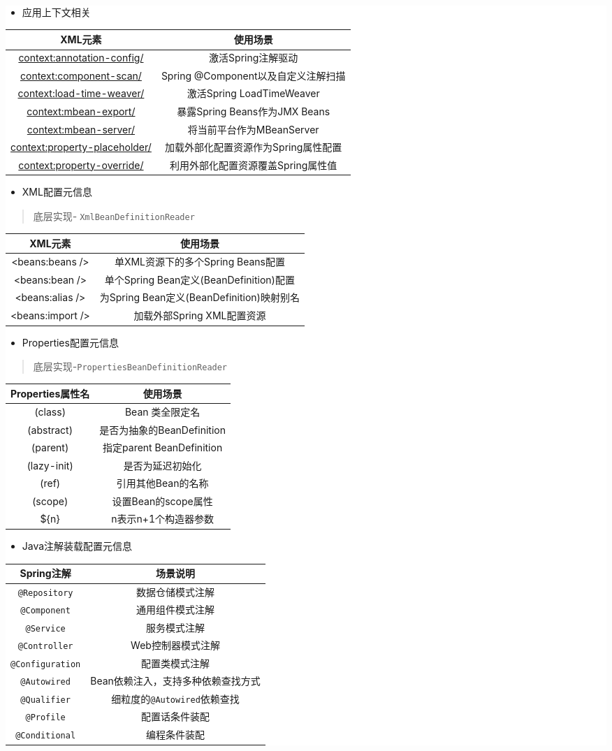 * 应用上下文相关

|XML元素|使用场景|
|:--:|:--:|
|<context:annotation-config/>|激活Spring注解驱动|
|<context:component-scan/>|Spring @Component以及自定义注解扫描|
|<context:load-time-weaver/>|激活Spring LoadTimeWeaver|
|<context:mbean-export/>|暴露Spring Beans作为JMX Beans|
|<context:mbean-server/>|将当前平台作为MBeanServer|
|<context:property-placeholder/>|加载外部化配置资源作为Spring属性配置|
|<context:property-override/>|利用外部化配置资源覆盖Spring属性值|

* XML配置元信息
> 底层实现- `XmlBeanDefinitionReader`

|XML元素|使用场景|
|:--:|:--:|
|<beans:beans />|单XML资源下的多个Spring Beans配置|
|<beans:bean />|单个Spring Bean定义(BeanDefinition)配置|
|<beans:alias />|为Spring Bean定义(BeanDefinition)映射别名|
|<beans:import />|加载外部Spring XML配置资源|

* Properties配置元信息
> 底层实现-`PropertiesBeanDefinitionReader`


|Properties属性名|使用场景|
|:--:|:--:|
|(class)|Bean 类全限定名|
|(abstract)|是否为抽象的BeanDefinition|
|(parent)|指定parent BeanDefinition|
|(lazy-init)|是否为延迟初始化|
|(ref)|引用其他Bean的名称|
|(scope)|设置Bean的scope属性|
|${n}|n表示n+1个构造器参数|

* Java注解装载配置元信息

|Spring注解|场景说明|
|:--:|:--:|
|`@Repository`|数据仓储模式注解|
|`@Component`|通用组件模式注解|
|`@Service`|服务模式注解|
|`@Controller`|Web控制器模式注解|
|`@Configuration`|配置类模式注解|
|`@Autowired`|Bean依赖注入，支持多种依赖查找方式|
|`@Qualifier`|细粒度的`@Autowired`依赖查找|
|`@Profile`|配置话条件装配|
|`@Conditional`|编程条件装配|